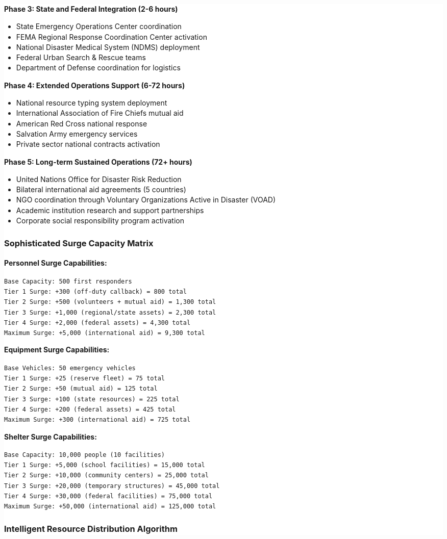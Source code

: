 **Phase 3: State and Federal Integration (2-6 hours)**
- State Emergency Operations Center coordination
- FEMA Regional Response Coordination Center activation
- National Disaster Medical System (NDMS) deployment
- Federal Urban Search & Rescue teams
- Department of Defense coordination for logistics

**Phase 4: Extended Operations Support (6-72 hours)**
- National resource typing system deployment
- International Association of Fire Chiefs mutual aid
- American Red Cross national response
- Salvation Army emergency services
- Private sector national contracts activation

**Phase 5: Long-term Sustained Operations (72+ hours)**
- United Nations Office for Disaster Risk Reduction
- Bilateral international aid agreements (5 countries)
- NGO coordination through Voluntary Organizations Active in Disaster (VOAD)
- Academic institution research and support partnerships
- Corporate social responsibility program activation

### Sophisticated Surge Capacity Matrix

**Personnel Surge Capabilities:**
```
Base Capacity: 500 first responders
Tier 1 Surge: +300 (off-duty callback) = 800 total
Tier 2 Surge: +500 (volunteers + mutual aid) = 1,300 total
Tier 3 Surge: +1,000 (regional/state assets) = 2,300 total
Tier 4 Surge: +2,000 (federal assets) = 4,300 total
Maximum Surge: +5,000 (international aid) = 9,300 total
```

**Equipment Surge Capabilities:**
```
Base Vehicles: 50 emergency vehicles
Tier 1 Surge: +25 (reserve fleet) = 75 total
Tier 2 Surge: +50 (mutual aid) = 125 total
Tier 3 Surge: +100 (state resources) = 225 total
Tier 4 Surge: +200 (federal assets) = 425 total
Maximum Surge: +300 (international aid) = 725 total
```

**Shelter Surge Capabilities:**
```
Base Capacity: 10,000 people (10 facilities)
Tier 1 Surge: +5,000 (school facilities) = 15,000 total
Tier 2 Surge: +10,000 (community centers) = 25,000 total
Tier 3 Surge: +20,000 (temporary structures) = 45,000 total
Tier 4 Surge: +30,000 (federal facilities) = 75,000 total
Maximum Surge: +50,000 (international aid) = 125,000 total
```

### Intelligent Resource Distribution Algorithm
